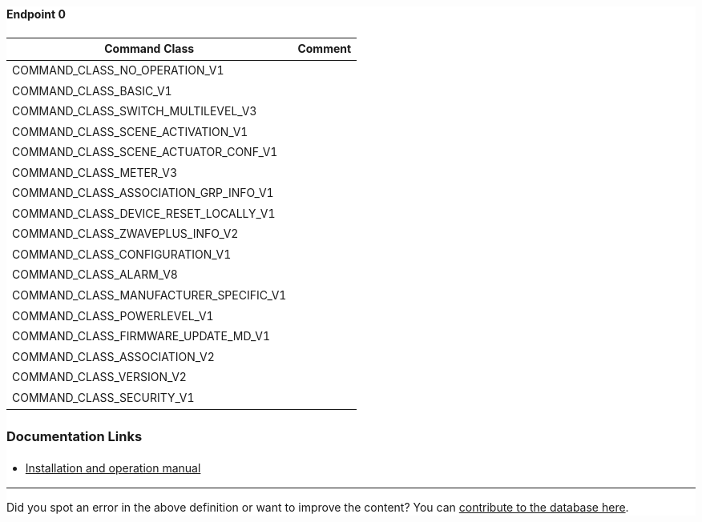 #### Endpoint 0

| Command Class | Comment |
|---------------|---------|
| COMMAND_CLASS_NO_OPERATION_V1| |
| COMMAND_CLASS_BASIC_V1| |
| COMMAND_CLASS_SWITCH_MULTILEVEL_V3| |
| COMMAND_CLASS_SCENE_ACTIVATION_V1| |
| COMMAND_CLASS_SCENE_ACTUATOR_CONF_V1| |
| COMMAND_CLASS_METER_V3| |
| COMMAND_CLASS_ASSOCIATION_GRP_INFO_V1| |
| COMMAND_CLASS_DEVICE_RESET_LOCALLY_V1| |
| COMMAND_CLASS_ZWAVEPLUS_INFO_V2| |
| COMMAND_CLASS_CONFIGURATION_V1| |
| COMMAND_CLASS_ALARM_V8| |
| COMMAND_CLASS_MANUFACTURER_SPECIFIC_V1| |
| COMMAND_CLASS_POWERLEVEL_V1| |
| COMMAND_CLASS_FIRMWARE_UPDATE_MD_V1| |
| COMMAND_CLASS_ASSOCIATION_V2| |
| COMMAND_CLASS_VERSION_V2| |
| COMMAND_CLASS_SECURITY_V1| |

### Documentation Links

* [Installation and operation manual](https://www.opensmarthouse.org/zwavedatabase/1116/sunricher-SR-ZV2400TAC-SL-A.pdf)

---

Did you spot an error in the above definition or want to improve the content?
You can [contribute to the database here](https://www.opensmarthouse.org/zwavedatabase/1116).
